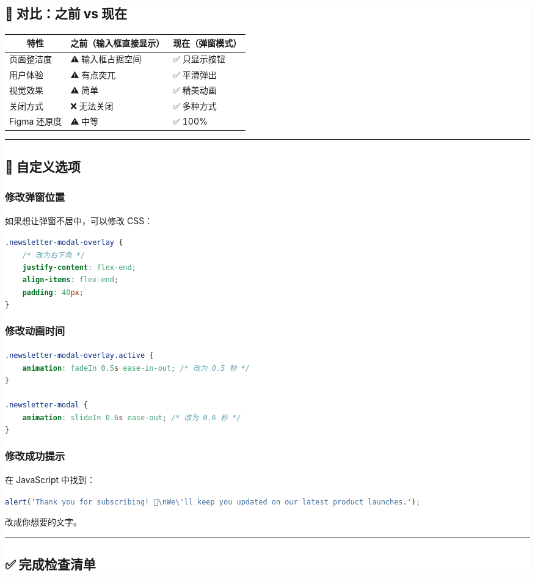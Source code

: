 
## 🎯 对比：之前 vs 现在

| 特性 | 之前（输入框直接显示） | 现在（弹窗模式） |
|------|---------------------|----------------|
| 页面整洁度 | ⚠️ 输入框占据空间 | ✅ 只显示按钮 |
| 用户体验 | ⚠️ 有点突兀 | ✅ 平滑弹出 |
| 视觉效果 | ⚠️ 简单 | ✅ 精美动画 |
| 关闭方式 | ❌ 无法关闭 | ✅ 多种方式 |
| Figma 还原度 | ⚠️ 中等 | ✅ 100% |

---

## 🔧 自定义选项

### 修改弹窗位置
如果想让弹窗不居中，可以修改 CSS：

```css
.newsletter-modal-overlay {
    /* 改为右下角 */
    justify-content: flex-end;
    align-items: flex-end;
    padding: 40px;
}
```

### 修改动画时间
```css
.newsletter-modal-overlay.active {
    animation: fadeIn 0.5s ease-in-out; /* 改为 0.5 秒 */
}

.newsletter-modal {
    animation: slideIn 0.6s ease-out; /* 改为 0.6 秒 */
}
```

### 修改成功提示
在 JavaScript 中找到：
```javascript
alert('Thank you for subscribing! 🎉\nWe\'ll keep you updated on our latest product launches.');
```

改成你想要的文字。

---

## ✅ 完成检查清单
